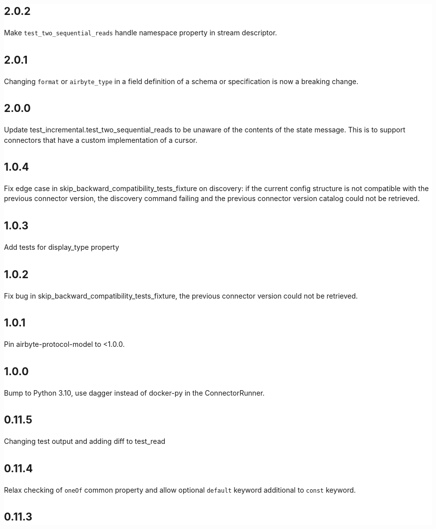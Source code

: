 ## 2.0.2

Make `test_two_sequential_reads` handle namespace property in stream descriptor.

## 2.0.1

Changing `format` or `airbyte_type` in a field definition of a schema or specification is now a breaking change.

## 2.0.0

Update test_incremental.test_two_sequential_reads to be unaware of the contents of the state message. This is to support connectors that have a custom implementation of a cursor.

## 1.0.4

Fix edge case in skip_backward_compatibility_tests_fixture on discovery: if the current config structure is not compatible with the previous connector version, the discovery command failing and the previous connector version catalog could not be retrieved.

## 1.0.3

Add tests for display_type property

## 1.0.2

Fix bug in skip_backward_compatibility_tests_fixture, the previous connector version could not be retrieved.

## 1.0.1

Pin airbyte-protocol-model to <1.0.0.

## 1.0.0

Bump to Python 3.10, use dagger instead of docker-py in the ConnectorRunner.

## 0.11.5

Changing test output and adding diff to test_read

## 0.11.4

Relax checking of `oneOf` common property and allow optional `default` keyword additional to `const` keyword.

## 0.11.3
